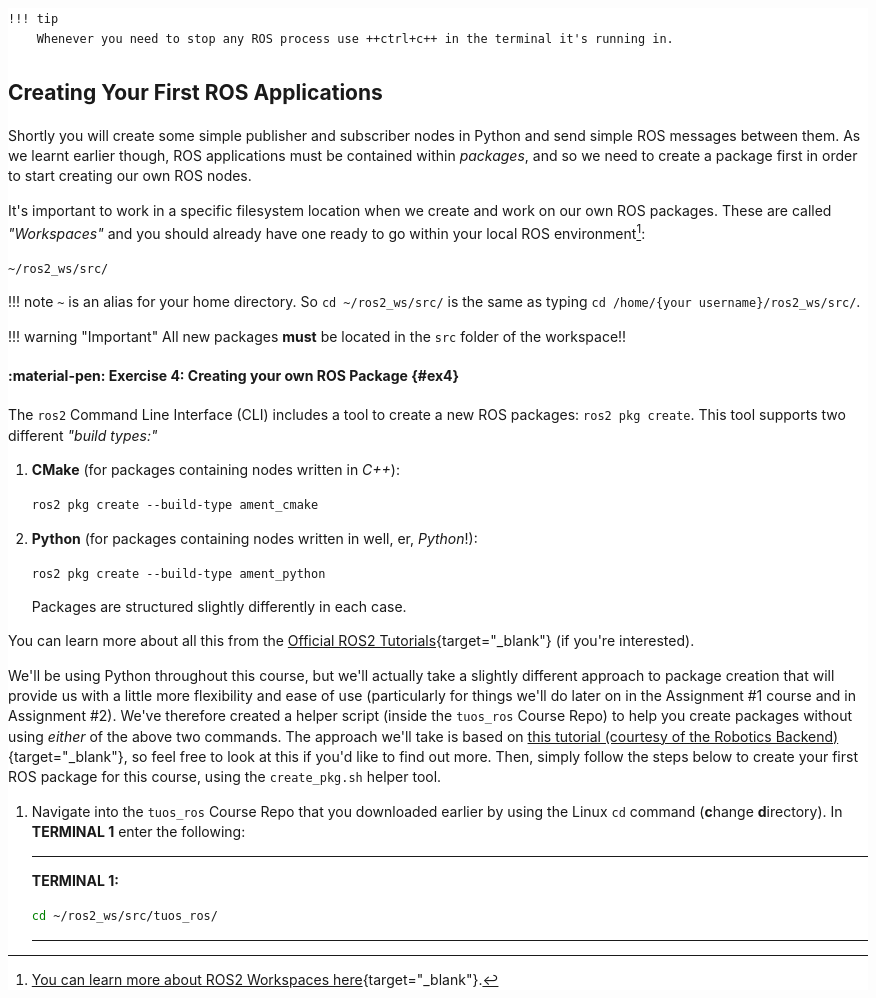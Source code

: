     !!! tip
        Whenever you need to stop any ROS process use ++ctrl+c++ in the terminal it's running in.

## Creating Your First ROS Applications

Shortly you will create some simple publisher and subscriber nodes in Python and send simple ROS messages between them. As we learnt earlier though, ROS applications must be contained within *packages*, and so we need to create a package first in order to start creating our own ROS nodes. 

It's important to work in a specific filesystem location when we create and work on our own ROS packages. These are called *"Workspaces"* and you should already have one ready to go within your local ROS environment[^workspaces]:

``` { .bash .no-copy }
~/ros2_ws/src/
```

!!! note 
    `~` is an alias for your home directory. So `cd ~/ros2_ws/src/` is the same as typing `cd /home/{your username}/ros2_ws/src/`.

!!! warning "Important"
    All new packages **must** be located in the `src` folder of the workspace!!


[^workspaces]: [You can learn more about ROS2 Workspaces here](https://docs.ros.org/en/humble/Tutorials/Beginner-Client-Libraries/Creating-A-Workspace/Creating-A-Workspace.html#background){target="_blank"}. 

#### :material-pen: Exercise 4: Creating your own ROS Package {#ex4}

The `ros2` Command Line Interface (CLI) includes a tool to create a new ROS packages: `ros2 pkg create`. This tool supports two different *"build types:"*

1. **CMake** (for packages containing nodes written in *C++*):
    
    `ros2 pkg create --build-type ament_cmake`
    
2. **Python** (for packages containing nodes written in well, er, *Python*!):
    
    `ros2 pkg create --build-type ament_python`

    Packages are structured slightly differently in each case.

You can learn more about all this from the [Official ROS2 Tutorials](https://docs.ros.org/en/humble/Tutorials/Beginner-Client-Libraries/Creating-Your-First-ROS2-Package.html){target="_blank"} (if you're interested).

We'll be using Python throughout this course, but we'll actually take a slightly different approach to package creation that will provide us with a little more flexibility and ease of use (particularly for things we'll do later on in the Assignment #1 course and in Assignment #2). We've therefore created a helper script (inside the `tuos_ros` Course Repo) to help you create packages without using *either* of the above two commands. The approach we'll take is based on [this tutorial (courtesy of the Robotics Backend)](https://roboticsbackend.com/ros2-package-for-both-python-and-cpp-nodes/){target="_blank"}, so feel free to look at this if you'd like to find out more. Then, simply follow the steps below to create your first ROS package for this course, using the `create_pkg.sh` helper tool.

1. Navigate into the `tuos_ros` Course Repo that you downloaded earlier by using the Linux `cd` command (**c**hange **d**irectory). In **TERMINAL 1** enter the following:

    ***
    **TERMINAL 1:**
    ```bash
    cd ~/ros2_ws/src/tuos_ros/
    ```
    ***
